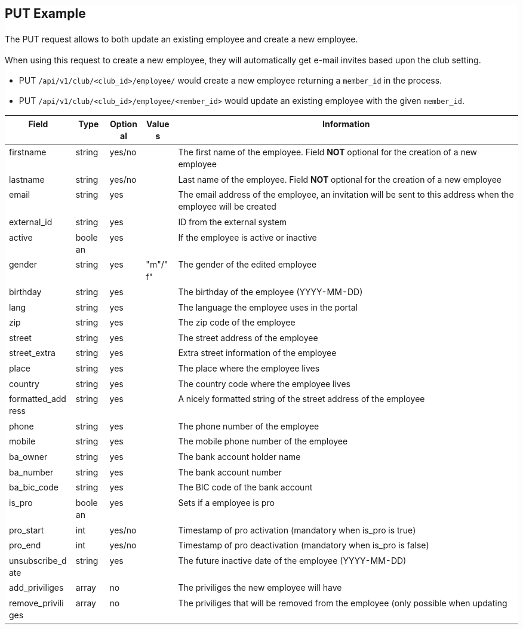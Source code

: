 
## PUT Example

The PUT request allows to both update an existing employee and create a new employee.

When using this request to create a new employee, they will automatically get e-mail invites based upon the club setting.

* PUT ``/api/v1/club/<club_id>/employee/`` would create a new employee returning a ``member_id`` in the process.

* PUT ``/api/v1/club/<club_id>/employee/<member_id>`` would update an existing employee with the given ``member_id``.

|Field|Type|Optional|Values|Information|
|---|---|---|---|---|
|firstname|string|yes/no| |The first name of the employee.  Field **NOT** optional for the creation of a new employee|
|lastname|string|yes/no| |Last name of the employee.  Field **NOT** optional for the creation of a new employee|
|email|string|yes| |The email address of the employee, an invitation will be sent to this address when the employee will be created|
|external_id|string|yes| |ID from the external system|
|active|boolean|yes| |If the employee is active or inactive|
|gender|string|yes|"m"/"f"|The gender of the edited employee|
|birthday|string|yes| |The birthday of the employee (YYYY-MM-DD)|
|lang|string|yes| |The language the employee uses in the portal|
|zip|string|yes| |The zip code of the employee|
|street|string|yes| |The street address of the employee|
|street_extra|string|yes| |Extra street information of the employee|
|place|string|yes| |The place where the employee lives|
|country|string|yes| |The country code where the employee lives|
|formatted_address|string|yes| |A nicely formatted string of the street address of the employee|
|phone|string|yes| |The phone number of the employee|
|mobile|string|yes| |The mobile phone number of the employee|
|ba_owner|string|yes| |The bank account holder name|
|ba_number|string|yes| |The bank account number|
|ba_bic_code|string|yes| |The BIC code of the bank account|
|is_pro|boolean|yes| |Sets if a employee is pro|
|pro_start|int|yes/no| |Timestamp of pro activation (mandatory when is_pro is true)|
|pro_end|int|yes/no| |Timestamp of pro deactivation (mandatory when is_pro is false)|
|unsubscribe_date|string|yes| |The future inactive date of the employee (YYYY-MM-DD)
|add_priviliges|array|no| |The priviliges the new employee will have
|remove_priviliges|array|no| |The priviliges that will be removed from the employee (only possible when updating
